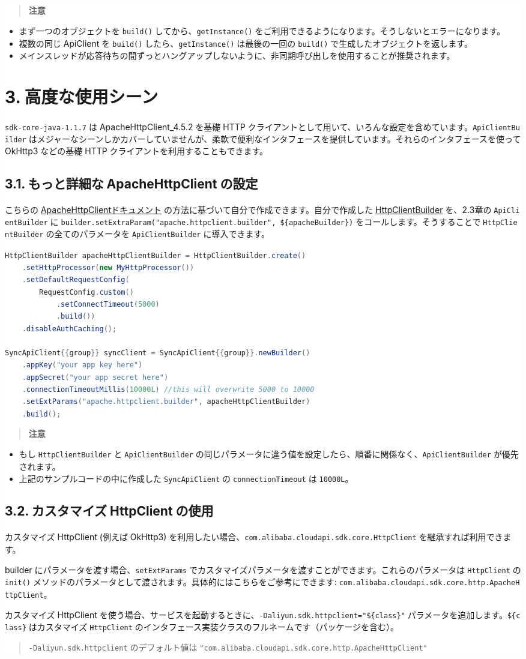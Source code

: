 
> **注意**
- まず一つのオブジェクトを `build()` してから、`getInstance()` をご利用できるようになります。そうしないとエラーになります。
- 複数の同じ ApiClient を `build()` したら、`getInstance()` は最後の一回の `build()` で生成したオブジェクトを返します。
- メインスレッドが応答待ちの間ずっとハングアップしないように、非同期呼び出しを使用することが推奨されます。

# 3. 高度な使用シーン
`sdk-core-java-1.1.7` は ApacheHttpClient_4.5.2 を基礎 HTTP クライアントとして用いて、いろんな設定を含めています。`ApiClientBuilder` はメジャーなシーンしかカバーしていませんが、柔軟で便利なインタフェースを提供しています。それらのインタフェースを使って OkHttp3 などの基礎 HTTP クライアントを利用することもできます。

## 3.1. もっと詳細な ApacheHttpClient の設定

こちらの [ApacheHttpClientドキュメント](https://hc.apache.org/httpcomponents-client-4.5.x/current/tutorial/html/index.html) の方法に基づいて自分で作成できます。自分で作成した [HttpClientBuilder](https://hc.apache.org/httpcomponents-client-4.5.x/current/httpclient/apidocs/org/apache/http/impl/client/HttpClientBuilder.html) を、2.3章の `ApiClientBuilder` に `builder.setExtraParam("apache.httpclient.builder", ${apacheBuilder})` をコールします。そうすることで `HttpClientBuilder` の全てのパラメータを `ApiClientBuilder` に導入できます。

```java
HttpClientBuilder apacheHttpClientBuilder = HttpClientBuilder.create()
    .setHttpProcessor(new MyHttpProcessor())
    .setDefaultRequestConfig(
        RequestConfig.custom()
            .setConnectTimeout(5000)
            .build())
    .disableAuthCaching();

SyncApiClient{{group}} syncClient = SyncApiClient{{group}}.newBuilder()
    .appKey("your app key here")
    .appSecret("your app secret here")
    .connectionTimeoutMillis(10000L) //this will overwrite 5000 to 10000
    .setExtParams("apache.httpclient.builder", apacheHttpClientBuilder)
    .build();
```

> **注意**
- もし `HttpClientBuilder` と `ApiClientBuilder` の同じパラメータに違う値を設定したら、順番に関係なく、`ApiClientBuilder` が優先されます。
- 上記のサンプルコードの中に作成した `SyncApiClient` の `connectionTimeout` は `10000L`。

## 3.2. カスタマイズ HttpClient の使用

カスタマイズ HttpClient (例えば OkHttp3) を利用したい場合、`com.alibaba.cloudapi.sdk.core.HttpClient` を継承すれば利用できます。

builder にパラメータを渡す場合、`setExtParams` でカスタマイズパラメータを渡すことができます。これらのパラメータは `HttpClient` の `init()` メソッドのパラメータとして渡されます。具体的にはこちらをご参考にできます: `com.alibaba.cloudapi.sdk.core.http.ApacheHttpClient`。

カスタマイズ HttpClient を使う場合、サービスを起動するときに、`-Daliyun.sdk.httpclient="${class}"` パラメータを追加します。`${class}` はカスタマイズ `HttpClient` のインタフェース実装クラスのフルネームです（パッケージを含む）。

> `-Daliyun.sdk.httpclient` のデフォルト値は `"com.alibaba.cloudapi.sdk.core.http.ApacheHttpClient"`
